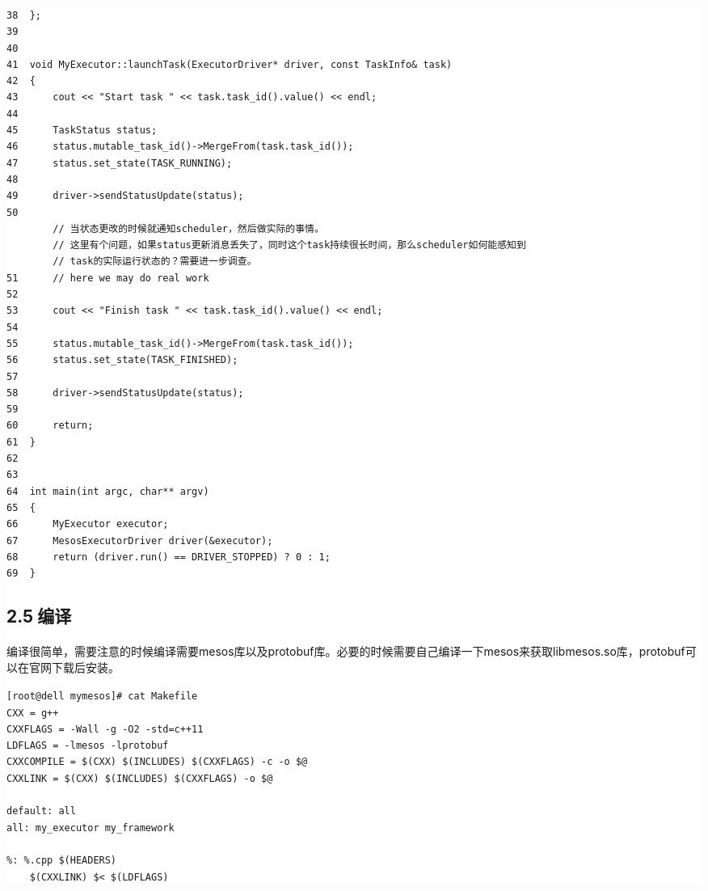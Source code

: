     38  };
    39
    40
    41  void MyExecutor::launchTask(ExecutorDriver* driver, const TaskInfo& task)
    42  {
    43      cout << "Start task " << task.task_id().value() << endl;
    44
    45      TaskStatus status;
    46      status.mutable_task_id()->MergeFrom(task.task_id());
    47      status.set_state(TASK_RUNNING);
    48
    49      driver->sendStatusUpdate(status);
    50
            // 当状态更改的时候就通知scheduler，然后做实际的事情。
            // 这里有个问题，如果status更新消息丢失了，同时这个task持续很长时间，那么scheduler如何能感知到
            // task的实际运行状态的？需要进一步调查。
    51      // here we may do real work
    52
    53      cout << "Finish task " << task.task_id().value() << endl;
    54
    55      status.mutable_task_id()->MergeFrom(task.task_id());
    56      status.set_state(TASK_FINISHED);
    57
    58      driver->sendStatusUpdate(status);
    59
    60      return;
    61  }
    62
    63
    64  int main(int argc, char** argv)
    65  {
    66      MyExecutor executor;
    67      MesosExecutorDriver driver(&executor);
    68      return (driver.run() == DRIVER_STOPPED) ? 0 : 1;
    69  }

## 2.5 编译
编译很简单，需要注意的时候编译需要mesos库以及protobuf库。必要的时候需要自己编译一下mesos来获取libmesos.so库，protobuf可以在官网下载后安装。

    [root@dell mymesos]# cat Makefile 
    CXX = g++
    CXXFLAGS = -Wall -g -O2 -std=c++11
    LDFLAGS = -lmesos -lprotobuf
    CXXCOMPILE = $(CXX) $(INCLUDES) $(CXXFLAGS) -c -o $@
    CXXLINK = $(CXX) $(INCLUDES) $(CXXFLAGS) -o $@
    
    default: all
    all: my_executor my_framework 
    
    %: %.cpp $(HEADERS)
    	$(CXXLINK) $< $(LDFLAGS)
    